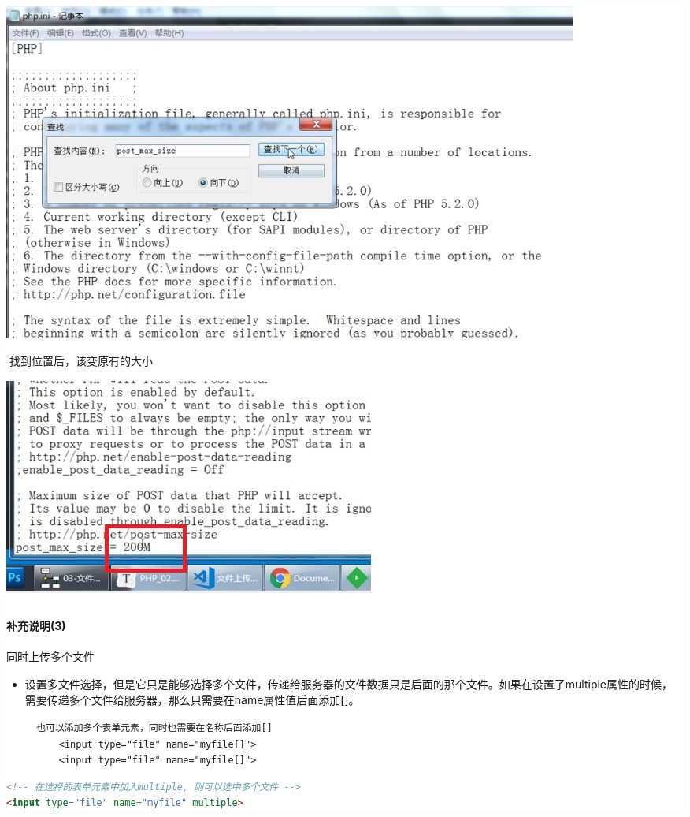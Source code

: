 ![post_max_size](images\post_max_size.jpg)



​	找到位置后，该变原有的大小

![modefieSize](images\modefieSize.jpg)



#### 补充说明(3)

同时上传多个文件

- 设置多文件选择，但是它只是能够选择多个文件，传递给服务器的文件数据只是后面的那个文件。如果在设置了multiple属性的时候，需要传递多个文件给服务器，那么只需要在name属性值后面添加[]。

        也可以添加多个表单元素，同时也需要在名称后面添加[]
            <input type="file" name="myfile[]">
            <input type="file" name="myfile[]">
```html
<!-- 在选择的表单元素中加入multiple, 则可以选中多个文件 -->
<input type="file" name="myfile" multiple>
```
